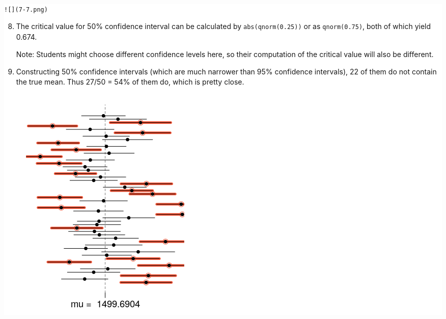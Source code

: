 	![](7-7.png)

8. The critical value for 50% confidence interval can be calculated by `abs(qnorm(0.25))` or as `qnorm(0.75)`, both of which yield 0.674. 

    Note: Students might choose different confidence levels here, so their computation of the critical value will also be different. 

9. Constructing 50% confidence intervals (which are much narrower than 95% confidence intervals), 22 of them do not contain the true mean. Thus 27/50 = 54% of them do, which is pretty close. 

	![](7-9.png)
	